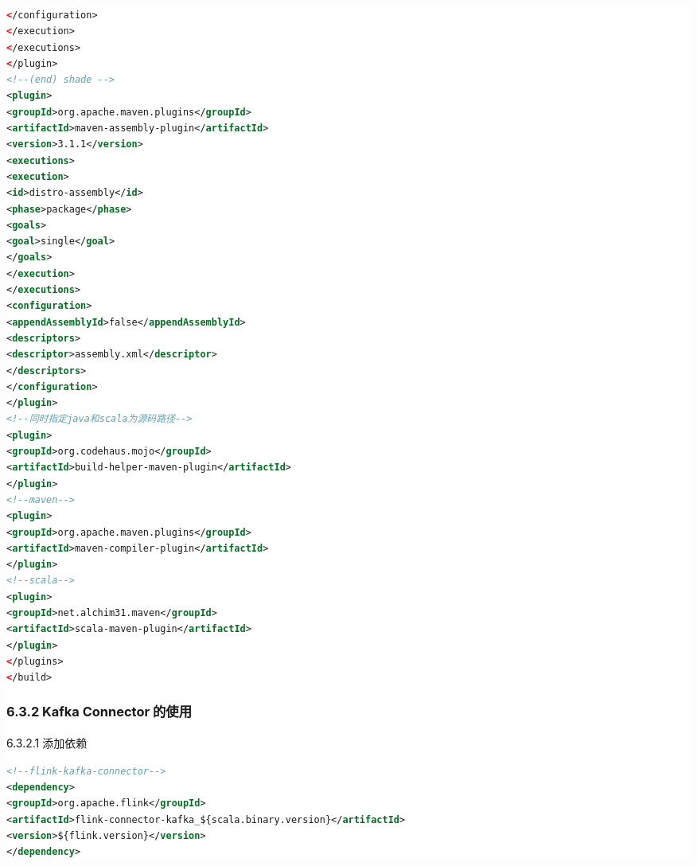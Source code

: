 ```xml
</configuration>
</execution>
</executions>
</plugin>
<!--(end) shade -->
<plugin>
<groupId>org.apache.maven.plugins</groupId>
<artifactId>maven-assembly-plugin</artifactId>
<version>3.1.1</version>
<executions>
<execution>
<id>distro-assembly</id>
<phase>package</phase>
<goals>
<goal>single</goal>
</goals>
</execution>
</executions>
<configuration>
<appendAssemblyId>false</appendAssemblyId>
<descriptors>
<descriptor>assembly.xml</descriptor>
</descriptors>
</configuration>
</plugin>
<!--同时指定java和scala为源码路径-->
<plugin>
<groupId>org.codehaus.mojo</groupId>
<artifactId>build-helper-maven-plugin</artifactId>
</plugin>
<!--maven-->
<plugin>
<groupId>org.apache.maven.plugins</groupId>
<artifactId>maven-compiler-plugin</artifactId>
</plugin>
<!--scala-->
<plugin>
<groupId>net.alchim31.maven</groupId>
<artifactId>scala-maven-plugin</artifactId>
</plugin>
</plugins>
</build>
```

### 6.3.2 Kafka Connector 的使用

6.3.2.1 添加依赖  

```xml
<!--flink-kafka-connector-->
<dependency>
<groupId>org.apache.flink</groupId>
<artifactId>flink-connector-kafka_${scala.binary.version}</artifactId>
<version>${flink.version}</version>
</dependency>
```
